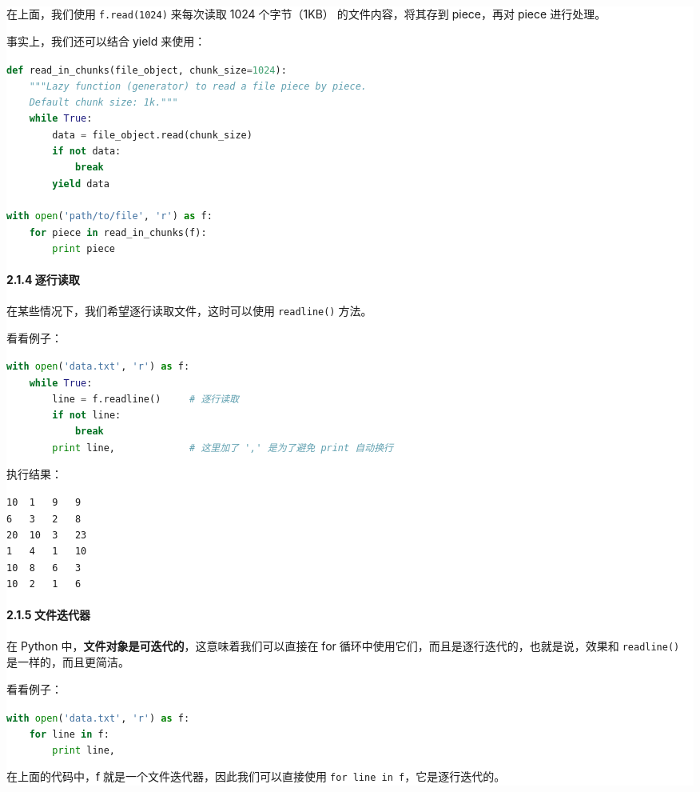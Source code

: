 在上面，我们使用 `f.read(1024)` 来每次读取 1024 个字节（1KB） 的文件内容，将其存到 piece，再对 piece 进行处理。

事实上，我们还可以结合 yield 来使用：

```python
def read_in_chunks(file_object, chunk_size=1024):
    """Lazy function (generator) to read a file piece by piece.
    Default chunk size: 1k."""
    while True:
        data = file_object.read(chunk_size)
        if not data:
            break
        yield data

with open('path/to/file', 'r') as f:
    for piece in read_in_chunks(f):
        print piece
```

#### 2.1.4    逐行读取

在某些情况下，我们希望逐行读取文件，这时可以使用 `readline()` 方法。

看看例子：

```python
with open('data.txt', 'r') as f:
    while True:
        line = f.readline()     # 逐行读取
        if not line:
            break
        print line,             # 这里加了 ',' 是为了避免 print 自动换行
```

执行结果：

```
10  1   9   9
6   3   2   8
20  10  3   23
1   4   1   10
10  8   6   3
10  2   1   6
```

#### 2.1.5    文件迭代器

在 Python 中，**文件对象是可迭代的**，这意味着我们可以直接在 for 循环中使用它们，而且是逐行迭代的，也就是说，效果和 `readline()` 是一样的，而且更简洁。

看看例子：

```python
with open('data.txt', 'r') as f:
    for line in f:
        print line,
```

在上面的代码中，f 就是一个文件迭代器，因此我们可以直接使用 `for line in f`，它是逐行迭代的。
